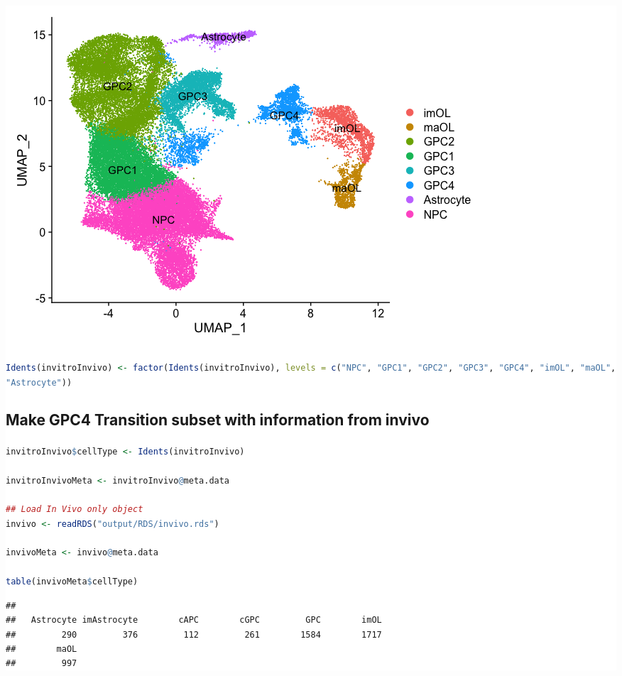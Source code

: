 ![](12_Invitro_Invivo_Processing_files/figure-gfm/unnamed-chunk-2-2.png)

``` r
Idents(invitroInvivo) <- factor(Idents(invitroInvivo), levels = c("NPC", "GPC1", "GPC2", "GPC3", "GPC4", "imOL", "maOL", "Astrocyte"))
```

## Make GPC4 Transition subset with information from invivo

``` r
invitroInvivo$cellType <- Idents(invitroInvivo)

invitroInvivoMeta <- invitroInvivo@meta.data

## Load In Vivo only object
invivo <- readRDS("output/RDS/invivo.rds")

invivoMeta <- invivo@meta.data

table(invivoMeta$cellType)
```

    ## 
    ##   Astrocyte imAstrocyte        cAPC        cGPC         GPC        imOL 
    ##         290         376         112         261        1584        1717 
    ##        maOL 
    ##         997
